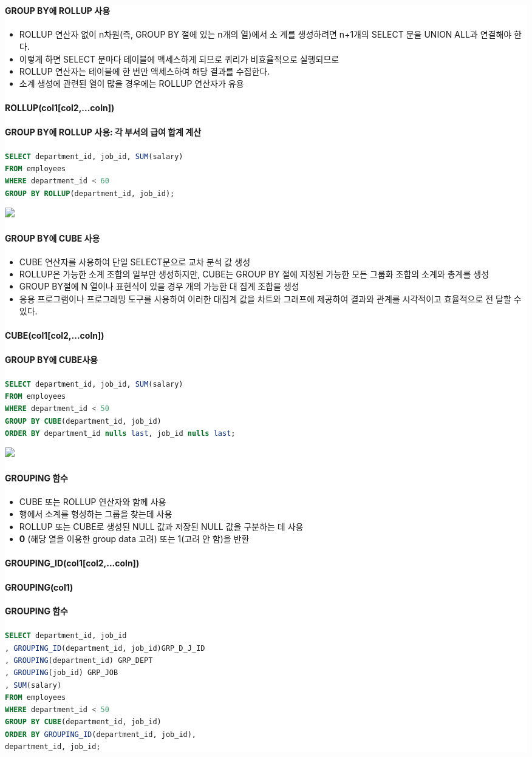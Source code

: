 #### GROUP BY에 ROLLUP 사용
- ROLLUP 연산자 없이 n차원(즉, GROUP BY 절에 있는 n개의 열)에서 소
계를 생성하려면 n+1개의 SELECT 문을 UNION ALL과 연결해야 한다.
- 이렇게 하면 SELECT 문마다 테이블에 액세스하게 되므로 쿼리가
비효율적으로 실행되므로
- ROLLUP 연산자는 테이블에 한 번만 액세스하여 해당 결과를 수집한다.
- 소계 생성에 관련된 열이 많을 경우에는 ROLLUP 연산자가 유용
#### ROLLUP(col1[col2,...coln])

#### GROUP BY에 ROLLUP 사용: 각 부서의 급여 합계 계산
```sql
SELECT department_id, job_id, SUM(salary)
FROM employees
WHERE department_id < 60
GROUP BY ROLLUP(department_id, job_id);
```
![](https://velog.velcdn.com/images/syshin0116/post/b0449c62-d721-46f4-ab65-d7bde12354a0/image.png)
#### GROUP BY에 CUBE 사용
- CUBE 연산자를 사용하여 단일 SELECT문으로 교차 분석 값 생성
- ROLLUP은 가능한 소계 조합의 일부만 생성하지만, CUBE는 GROUP BY
절에 지정된 가능한 모든 그룹화 조합의 소계와 총계를 생성
- GROUP BY절에 N 열이나 표현식이 있을 경우 개의 가능한 대 집계
조합을 생성
- 응용 프로그램이나 프로그래밍 도구를 사용하여 이러한 대집계 값을
차트와 그래프에 제공하여 결과와 관계를 시각적이고 효율적으로 전
달할 수 있다.
#### CUBE(col1[col2,...coln])
#### GROUP BY에 CUBE사용
```sql
SELECT department_id, job_id, SUM(salary)
FROM employees
WHERE department_id < 50
GROUP BY CUBE(department_id, job_id)
ORDER BY department_id nulls last, job_id nulls last;
```
![](https://velog.velcdn.com/images/syshin0116/post/625675bc-ce01-4832-bcc7-4ca0e0eaa954/image.png)
#### GROUPING 함수
- CUBE 또는 ROLLUP 연산자와 함께 사용
- 행에서 소계를 형성하는 그룹을 찾는데 사용
- ROLLUP 또는 CUBE로 생성된 NULL 값과 저장된 NULL 값을 구분하는
데 사용
- **0** (해당 열을 이용한 group data 고려) 또는 1(고려 안 함)을 반환
#### GROUPING_ID(col1[col2,...coln])
#### GROUPING(col1)
#### GROUPING 함수
```sql
SELECT department_id, job_id
, GROUPING_ID(department_id, job_id)GRP_D_J_ID
, GROUPING(department_id) GRP_DEPT
, GROUPING(job_id) GRP_JOB
, SUM(salary)
FROM employees
WHERE department_id < 50
GROUP BY CUBE(department_id, job_id)
ORDER BY GROUPING_ID(department_id, job_id),
department_id, job_id;
```
